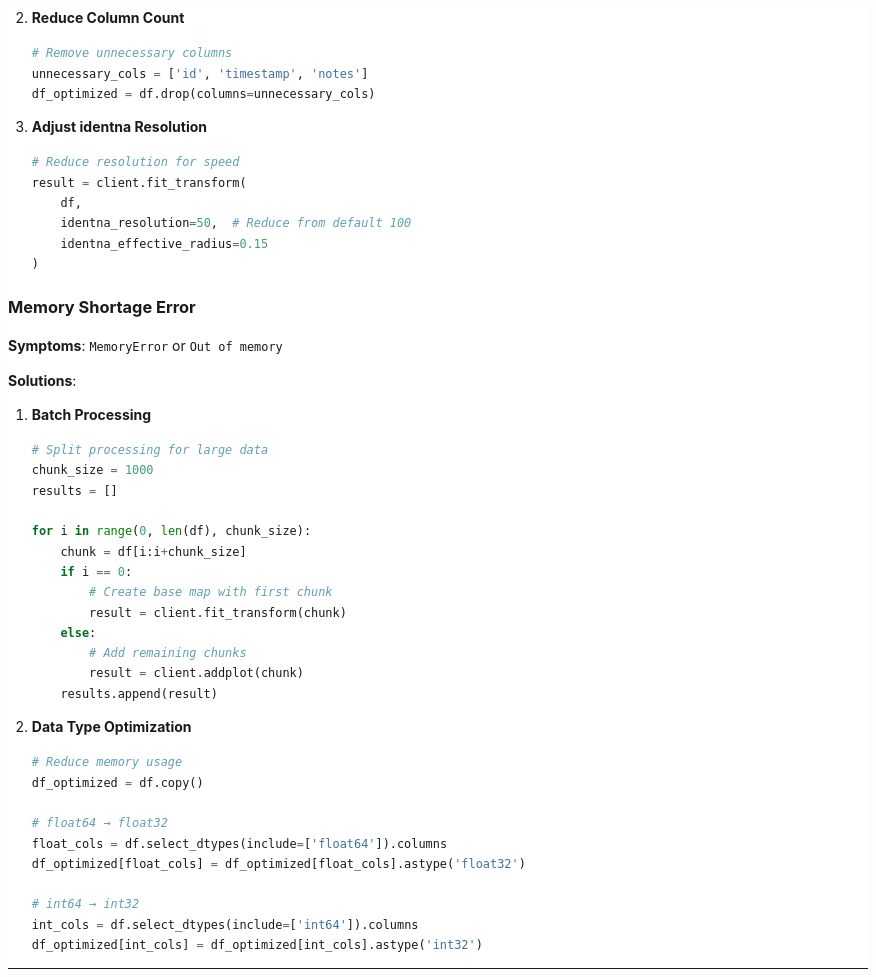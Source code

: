2. **Reduce Column Count**
   ```python
   # Remove unnecessary columns
   unnecessary_cols = ['id', 'timestamp', 'notes']
   df_optimized = df.drop(columns=unnecessary_cols)
   ```

3. **Adjust identna Resolution**
   ```python
   # Reduce resolution for speed
   result = client.fit_transform(
       df,
       identna_resolution=50,  # Reduce from default 100
       identna_effective_radius=0.15
   )
   ```

### Memory Shortage Error

**Symptoms**: `MemoryError` or `Out of memory`

**Solutions**:

1. **Batch Processing**
   ```python
   # Split processing for large data
   chunk_size = 1000
   results = []
   
   for i in range(0, len(df), chunk_size):
       chunk = df[i:i+chunk_size]
       if i == 0:
           # Create base map with first chunk
           result = client.fit_transform(chunk)
       else:
           # Add remaining chunks
           result = client.addplot(chunk)
       results.append(result)
   ```

2. **Data Type Optimization**
   ```python
   # Reduce memory usage
   df_optimized = df.copy()
   
   # float64 → float32
   float_cols = df.select_dtypes(include=['float64']).columns
   df_optimized[float_cols] = df_optimized[float_cols].astype('float32')
   
   # int64 → int32
   int_cols = df.select_dtypes(include=['int64']).columns
   df_optimized[int_cols] = df_optimized[int_cols].astype('int32')
   ```

---
